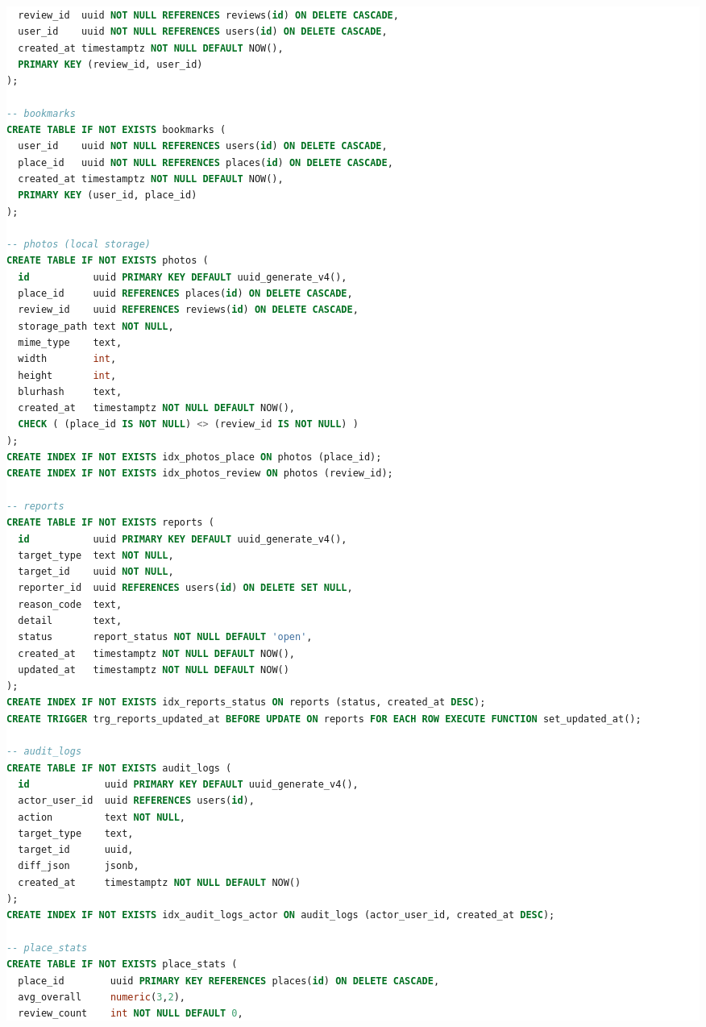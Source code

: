 ```sql
  review_id  uuid NOT NULL REFERENCES reviews(id) ON DELETE CASCADE,
  user_id    uuid NOT NULL REFERENCES users(id) ON DELETE CASCADE,
  created_at timestamptz NOT NULL DEFAULT NOW(),
  PRIMARY KEY (review_id, user_id)
);

-- bookmarks
CREATE TABLE IF NOT EXISTS bookmarks (
  user_id    uuid NOT NULL REFERENCES users(id) ON DELETE CASCADE,
  place_id   uuid NOT NULL REFERENCES places(id) ON DELETE CASCADE,
  created_at timestamptz NOT NULL DEFAULT NOW(),
  PRIMARY KEY (user_id, place_id)
);

-- photos (local storage)
CREATE TABLE IF NOT EXISTS photos (
  id           uuid PRIMARY KEY DEFAULT uuid_generate_v4(),
  place_id     uuid REFERENCES places(id) ON DELETE CASCADE,
  review_id    uuid REFERENCES reviews(id) ON DELETE CASCADE,
  storage_path text NOT NULL,
  mime_type    text,
  width        int,
  height       int,
  blurhash     text,
  created_at   timestamptz NOT NULL DEFAULT NOW(),
  CHECK ( (place_id IS NOT NULL) <> (review_id IS NOT NULL) )
);
CREATE INDEX IF NOT EXISTS idx_photos_place ON photos (place_id);
CREATE INDEX IF NOT EXISTS idx_photos_review ON photos (review_id);

-- reports
CREATE TABLE IF NOT EXISTS reports (
  id           uuid PRIMARY KEY DEFAULT uuid_generate_v4(),
  target_type  text NOT NULL,
  target_id    uuid NOT NULL,
  reporter_id  uuid REFERENCES users(id) ON DELETE SET NULL,
  reason_code  text,
  detail       text,
  status       report_status NOT NULL DEFAULT 'open',
  created_at   timestamptz NOT NULL DEFAULT NOW(),
  updated_at   timestamptz NOT NULL DEFAULT NOW()
);
CREATE INDEX IF NOT EXISTS idx_reports_status ON reports (status, created_at DESC);
CREATE TRIGGER trg_reports_updated_at BEFORE UPDATE ON reports FOR EACH ROW EXECUTE FUNCTION set_updated_at();

-- audit_logs
CREATE TABLE IF NOT EXISTS audit_logs (
  id             uuid PRIMARY KEY DEFAULT uuid_generate_v4(),
  actor_user_id  uuid REFERENCES users(id),
  action         text NOT NULL,
  target_type    text,
  target_id      uuid,
  diff_json      jsonb,
  created_at     timestamptz NOT NULL DEFAULT NOW()
);
CREATE INDEX IF NOT EXISTS idx_audit_logs_actor ON audit_logs (actor_user_id, created_at DESC);

-- place_stats
CREATE TABLE IF NOT EXISTS place_stats (
  place_id        uuid PRIMARY KEY REFERENCES places(id) ON DELETE CASCADE,
  avg_overall     numeric(3,2),
  review_count    int NOT NULL DEFAULT 0,
```